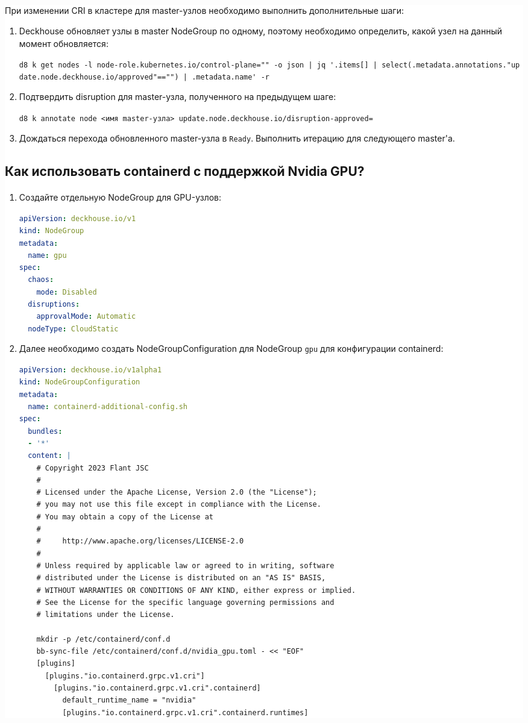 При изменении CRI в кластере для master-узлов необходимо выполнить дополнительные шаги:

1. Deckhouse обновляет узлы в master NodeGroup по одному, поэтому необходимо определить, какой узел на данный момент обновляется:

   ```shell
   d8 k get nodes -l node-role.kubernetes.io/control-plane="" -o json | jq '.items[] | select(.metadata.annotations."update.node.deckhouse.io/approved"=="") | .metadata.name' -r
   ```

1. Подтвердить disruption для master-узла, полученного на предыдущем шаге:

   ```shell
   d8 k annotate node <имя master-узла> update.node.deckhouse.io/disruption-approved=
   ```

1. Дождаться перехода обновленного master-узла в `Ready`. Выполнить итерацию для следующего master'а.

## Как использовать containerd с поддержкой Nvidia GPU?

1. Создайте отдельную NodeGroup для GPU-узлов:

   ```yaml
   apiVersion: deckhouse.io/v1
   kind: NodeGroup
   metadata:
     name: gpu
   spec:
     chaos:
       mode: Disabled
     disruptions:
       approvalMode: Automatic
     nodeType: CloudStatic
   ```

1. Далее необходимо создать NodeGroupConfiguration для NodeGroup `gpu` для конфигурации containerd:

   ```yaml
   apiVersion: deckhouse.io/v1alpha1
   kind: NodeGroupConfiguration
   metadata:
     name: containerd-additional-config.sh
   spec:
     bundles:
     - '*'
     content: |
       # Copyright 2023 Flant JSC
       #
       # Licensed under the Apache License, Version 2.0 (the "License");
       # you may not use this file except in compliance with the License.
       # You may obtain a copy of the License at
       #
       #     http://www.apache.org/licenses/LICENSE-2.0
       #
       # Unless required by applicable law or agreed to in writing, software
       # distributed under the License is distributed on an "AS IS" BASIS,
       # WITHOUT WARRANTIES OR CONDITIONS OF ANY KIND, either express or implied.
       # See the License for the specific language governing permissions and
       # limitations under the License.

       mkdir -p /etc/containerd/conf.d
       bb-sync-file /etc/containerd/conf.d/nvidia_gpu.toml - << "EOF"
       [plugins]
         [plugins."io.containerd.grpc.v1.cri"]
           [plugins."io.containerd.grpc.v1.cri".containerd]
             default_runtime_name = "nvidia"
             [plugins."io.containerd.grpc.v1.cri".containerd.runtimes]
   ```